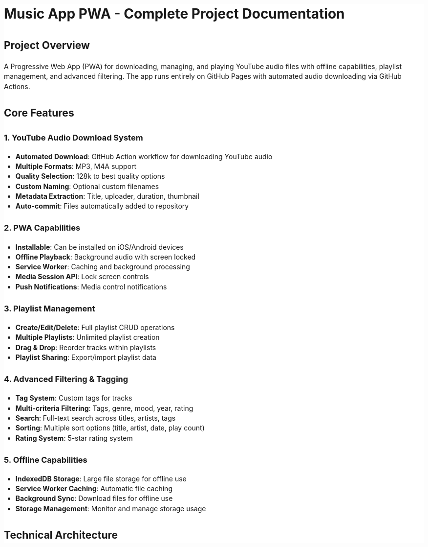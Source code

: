 # Music App PWA - Complete Project Documentation

## Project Overview

A Progressive Web App (PWA) for downloading, managing, and playing YouTube audio files with offline capabilities, playlist management, and advanced filtering. The app runs entirely on GitHub Pages with automated audio downloading via GitHub Actions.

## Core Features

### 1. YouTube Audio Download System

- **Automated Download**: GitHub Action workflow for downloading YouTube audio
- **Multiple Formats**: MP3, M4A support
- **Quality Selection**: 128k to best quality options
- **Custom Naming**: Optional custom filenames
- **Metadata Extraction**: Title, uploader, duration, thumbnail
- **Auto-commit**: Files automatically added to repository

### 2. PWA Capabilities

- **Installable**: Can be installed on iOS/Android devices
- **Offline Playback**: Background audio with screen locked
- **Service Worker**: Caching and background processing
- **Media Session API**: Lock screen controls
- **Push Notifications**: Media control notifications

### 3. Playlist Management

- **Create/Edit/Delete**: Full playlist CRUD operations
- **Multiple Playlists**: Unlimited playlist creation
- **Drag & Drop**: Reorder tracks within playlists
- **Playlist Sharing**: Export/import playlist data

### 4. Advanced Filtering & Tagging

- **Tag System**: Custom tags for tracks
- **Multi-criteria Filtering**: Tags, genre, mood, year, rating
- **Search**: Full-text search across titles, artists, tags
- **Sorting**: Multiple sort options (title, artist, date, play count)
- **Rating System**: 5-star rating system

### 5. Offline Capabilities

- **IndexedDB Storage**: Large file storage for offline use
- **Service Worker Caching**: Automatic file caching
- **Background Sync**: Download files for offline use
- **Storage Management**: Monitor and manage storage usage

## Technical Architecture
